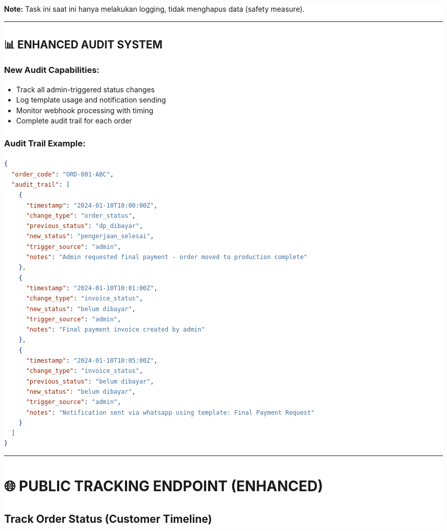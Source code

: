 **Note:** Task ini saat ini hanya melakukan logging, tidak menghapus data (safety measure).

---

## **📊 ENHANCED AUDIT SYSTEM**

### **New Audit Capabilities:**

- Track all admin-triggered status changes
- Log template usage and notification sending
- Monitor webhook processing with timing
- Complete audit trail for each order

### **Audit Trail Example:**

```json
{
  "order_code": "ORD-001-ABC",
  "audit_trail": [
    {
      "timestamp": "2024-01-10T10:00:00Z",
      "change_type": "order_status",
      "previous_status": "dp_dibayar",
      "new_status": "pengerjaan_selesai",
      "trigger_source": "admin",
      "notes": "Admin requested final payment - order moved to production complete"
    },
    {
      "timestamp": "2024-01-10T10:01:00Z",
      "change_type": "invoice_status",
      "new_status": "belum dibayar",
      "trigger_source": "admin",
      "notes": "Final payment invoice created by admin"
    },
    {
      "timestamp": "2024-01-10T10:05:00Z",
      "change_type": "invoice_status",
      "previous_status": "belum dibayar",
      "new_status": "belum dibayar",
      "trigger_source": "admin",
      "notes": "Notification sent via whatsapp using template: Final Payment Request"
    }
  ]
}
```

---

# 🌐 **PUBLIC TRACKING ENDPOINT (ENHANCED)**

## **Track Order Status (Customer Timeline)**
